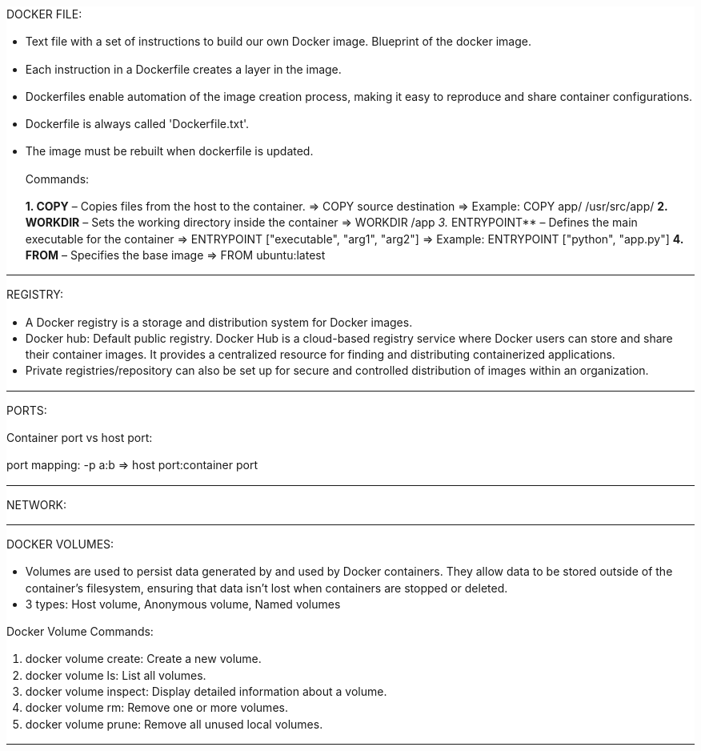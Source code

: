 
DOCKER FILE:

- Text file with a set of instructions to build our own Docker image. Blueprint of the docker image.
- Each instruction in a Dockerfile creates a layer in the image.
- Dockerfiles enable automation of the image creation process, making it easy to reproduce and share container configurations.
- Dockerfile is always called 'Dockerfile.txt'.
- The image must be rebuilt when dockerfile is updated.

  Commands:

  **1. COPY** – Copies files from the host to the container. => COPY source destination => Example: COPY app/ /usr/src/app/
  **2. WORKDIR** – Sets the working directory inside the container => WORKDIR /app
  **3*.* ENTRYPOINT** – Defines the main executable for the container => ENTRYPOINT ["executable", "arg1", "arg2"] => Example: ENTRYPOINT ["python", "app.py"]
  **4. FROM** – Specifies the base image => FROM ubuntu:latest

---

REGISTRY:

- A Docker registry is a storage and distribution system for Docker images.
- Docker hub: Default public registry. Docker Hub is a cloud-based registry service where Docker users can store and share their container images. It provides a centralized resource for finding and distributing containerized applications.
- Private registries/repository can also be set up for secure and controlled distribution of images within an organization.

---

PORTS:

Container port vs host port:

port mapping: -p a:b => host port:container port

---

NETWORK:

---

DOCKER VOLUMES:

- Volumes are used to persist data generated by and used by Docker containers. They allow data to be stored outside of the container’s filesystem, ensuring that data isn’t lost when containers are stopped or deleted.
- 3 types: Host volume, Anonymous volume, Named volumes

Docker Volume Commands:

1. docker volume create: Create a new volume.
2. docker volume ls: List all volumes.
3. docker volume inspect: Display detailed information about a volume.
4. docker volume rm: Remove one or more volumes.
5. docker volume prune: Remove all unused local volumes.

---